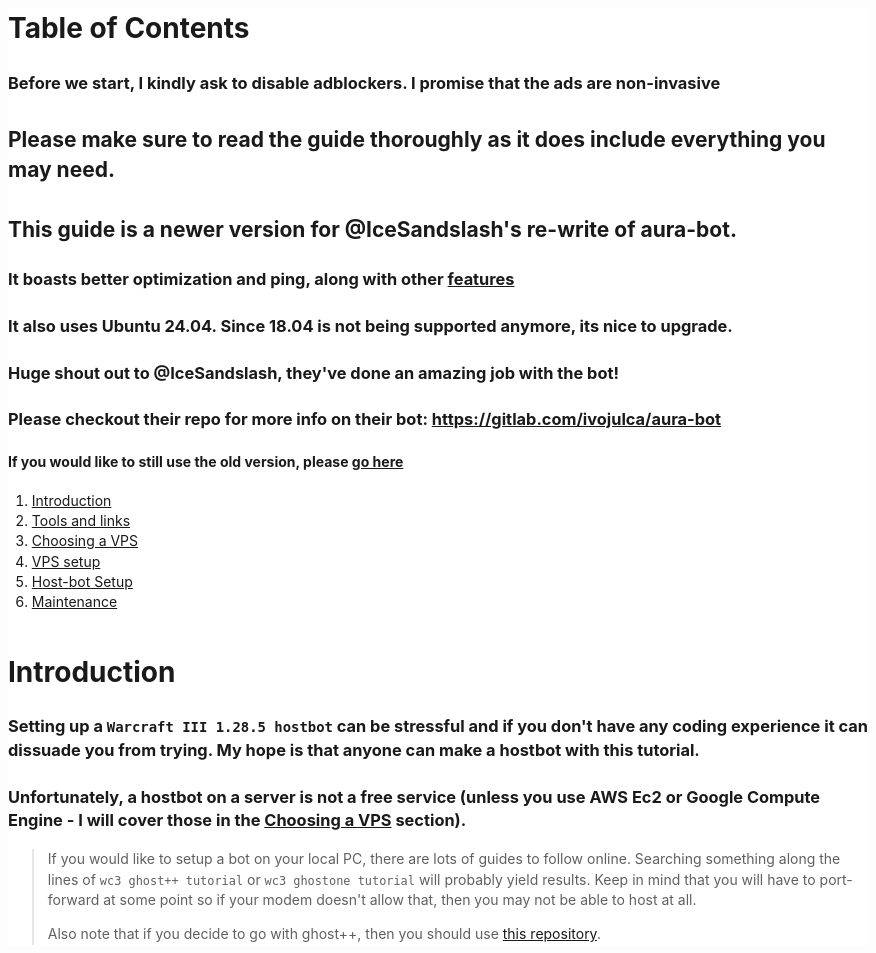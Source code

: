 # Table of Contents
### Before we start, I kindly ask to disable adblockers. I promise that the ads are non-invasive

## Please make sure to read the guide thoroughly as it does include everything you may need.

## This guide is a newer version for @IceSandslash's re-write of aura-bot.
### It boasts better optimization and ping, along with other [features](https://gitlab.com/ivojulca/aura-bot/-/blob/master/FEATURES.md?ref_type=heads)
### It also uses Ubuntu 24.04. Since 18.04 is not being supported anymore, its nice to upgrade.
### Huge shout out to @IceSandslash, they've done an amazing job with the bot!
### Please checkout their repo for more info on their bot: https://gitlab.com/ivojulca/aura-bot

#### If you would like to still use the old version, please [go here](https://sfarmani.github.io/vps-hostbot-legacy.html)

1. [Introduction](#introduction)
2. [Tools and links](#tools-and-links)
3. [Choosing a VPS](#choosing-a-vps)
4. [VPS setup](#vps-setup)
5. [Host-bot Setup](#host-bot-setup)
6. [Maintenance](#maintenance)

# Introduction
### Setting up a `Warcraft III 1.28.5 hostbot` can be stressful and if you don't have any coding experience it can dissuade you from trying. My hope is that anyone can make a hostbot with this tutorial.

### Unfortunately, a hostbot on a server is not a free service (unless you use AWS Ec2 or Google Compute Engine - I will cover those in the [Choosing a VPS](#choosing-a-vps) section).

> If you would like to setup a bot on your local PC, there are lots of guides to follow online. Searching something along the lines of `wc3 ghost++ tutorial` or `wc3 ghostone tutorial` will probably yield results. Keep in mind that you will have to port-forward at some point so if your modem doesn't allow that, then you may not be able to host at all.
> 
> Also note that if you decide to go with ghost++, then you should use [this repository](https://github.com/Shiox/ghostpp).
